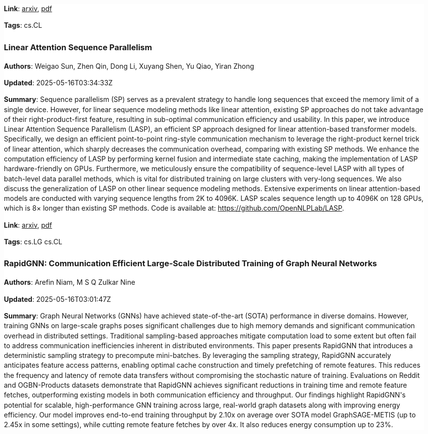 **Link**: [arxiv](http://arxiv.org/abs/2505.10938v1),  [pdf](http://arxiv.org/pdf/2505.10938v1)

**Tags**: cs.CL 



### Linear Attention Sequence Parallelism
**Authors**: Weigao Sun, Zhen Qin, Dong Li, Xuyang Shen, Yu Qiao, Yiran Zhong

**Updated**: 2025-05-16T03:34:33Z

**Summary**: Sequence parallelism (SP) serves as a prevalent strategy to handle long sequences that exceed the memory limit of a single device. However, for linear sequence modeling methods like linear attention, existing SP approaches do not take advantage of their right-product-first feature, resulting in sub-optimal communication efficiency and usability. In this paper, we introduce Linear Attention Sequence Parallelism (LASP), an efficient SP approach designed for linear attention-based transformer models. Specifically, we design an efficient point-to-point ring-style communication mechanism to leverage the right-product kernel trick of linear attention, which sharply decreases the communication overhead, comparing with existing SP methods. We enhance the computation efficiency of LASP by performing kernel fusion and intermediate state caching, making the implementation of LASP hardware-friendly on GPUs. Furthermore, we meticulously ensure the compatibility of sequence-level LASP with all types of batch-level data parallel methods, which is vital for distributed training on large clusters with very-long sequences. We also discuss the generalization of LASP on other linear sequence modeling methods. Extensive experiments on linear attention-based models are conducted with varying sequence lengths from 2K to 4096K. LASP scales sequence length up to 4096K on 128 GPUs, which is 8$\times$ longer than existing SP methods. Code is available at: https://github.com/OpenNLPLab/LASP.

**Link**: [arxiv](http://arxiv.org/abs/2404.02882v3),  [pdf](http://arxiv.org/pdf/2404.02882v3)

**Tags**: cs.LG cs.CL 



### RapidGNN: Communication Efficient Large-Scale Distributed Training of   Graph Neural Networks
**Authors**: Arefin Niam, M S Q Zulkar Nine

**Updated**: 2025-05-16T03:01:47Z

**Summary**: Graph Neural Networks (GNNs) have achieved state-of-the-art (SOTA) performance in diverse domains. However, training GNNs on large-scale graphs poses significant challenges due to high memory demands and significant communication overhead in distributed settings. Traditional sampling-based approaches mitigate computation load to some extent but often fail to address communication inefficiencies inherent in distributed environments. This paper presents RapidGNN that introduces a deterministic sampling strategy to precompute mini-batches. By leveraging the sampling strategy, RapidGNN accurately anticipates feature access patterns, enabling optimal cache construction and timely prefetching of remote features. This reduces the frequency and latency of remote data transfers without compromising the stochastic nature of training. Evaluations on Reddit and OGBN-Products datasets demonstrate that RapidGNN achieves significant reductions in training time and remote feature fetches, outperforming existing models in both communication efficiency and throughput. Our findings highlight RapidGNN's potential for scalable, high-performance GNN training across large, real-world graph datasets along with improving energy efficiency. Our model improves end-to-end training throughput by 2.10x on average over SOTA model GraphSAGE-METIS (up to 2.45x in some settings), while cutting remote feature fetches by over 4x. It also reduces energy consumption up to 23%.
